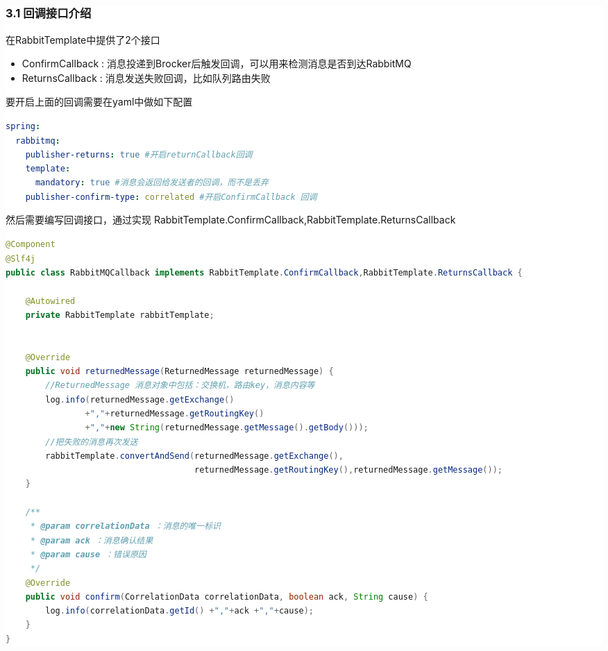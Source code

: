 ### 3.1 回调接口介绍

在RabbitTemplate中提供了2个接口

- ConfirmCallback : 消息投递到Brocker后触发回调，可以用来检测消息是否到达RabbitMQ
- ReturnsCallback : 消息发送失败回调，比如队列路由失败

要开启上面的回调需要在yaml中做如下配置

```yml
spring:
  rabbitmq:
    publisher-returns: true #开启returnCallback回调
    template:
      mandatory: true #消息会返回给发送者的回调，而不是丢弃
    publisher-confirm-type: correlated #开启ConfirmCallback 回调

```

然后需要编写回调接口，通过实现 RabbitTemplate.ConfirmCallback,RabbitTemplate.ReturnsCallback

```java
@Component
@Slf4j
public class RabbitMQCallback implements RabbitTemplate.ConfirmCallback,RabbitTemplate.ReturnsCallback {

    @Autowired
    private RabbitTemplate rabbitTemplate;


    @Override
    public void returnedMessage(ReturnedMessage returnedMessage) {
        //ReturnedMessage 消息对象中包括：交换机，路由key，消息内容等
        log.info(returnedMessage.getExchange()
                +","+returnedMessage.getRoutingKey()
                +","+new String(returnedMessage.getMessage().getBody()));
        //把失败的消息再次发送
        rabbitTemplate.convertAndSend(returnedMessage.getExchange(),
                                      returnedMessage.getRoutingKey(),returnedMessage.getMessage());
    }

    /**
     * @param correlationData ：消息的唯一标识
     * @param ack ：消息确认结果
     * @param cause ：错误原因
     */
    @Override
    public void confirm(CorrelationData correlationData, boolean ack, String cause) {
        log.info(correlationData.getId() +","+ack +","+cause);
    }
}

```
